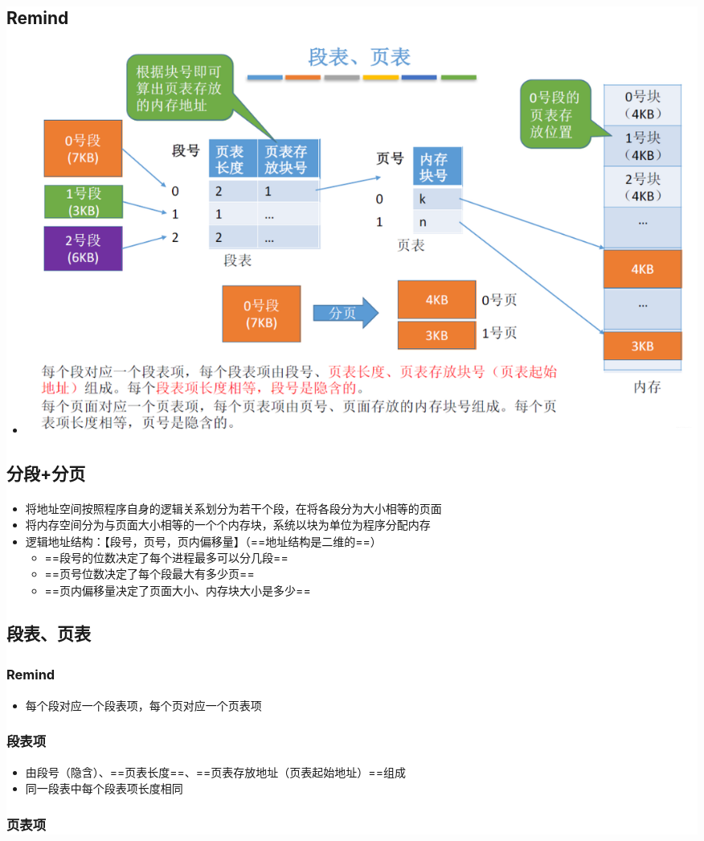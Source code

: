 ## Remind

- ![image-20250325140525736](./resource/image-20250325140525736.png)

## 分段+分页

- 将地址空间按照程序自身的逻辑关系划分为若干个段，在将各段分为大小相等的页面
- 将内存空间分为与页面大小相等的一个个内存块，系统以块为单位为程序分配内存
- 逻辑地址结构：【段号，页号，页内偏移量】（==地址结构是二维的==）
  - ==段号的位数决定了每个进程最多可以分几段==
  - ==页号位数决定了每个段最大有多少页==
  - ==页内偏移量决定了页面大小、内存块大小是多少==

## 段表、页表

### Remind

- 每个段对应一个段表项，每个页对应一个页表项

### 段表项

- 由段号（隐含）、==页表长度==、==页表存放地址（页表起始地址）==组成
- 同一段表中每个段表项长度相同

### 页表项
